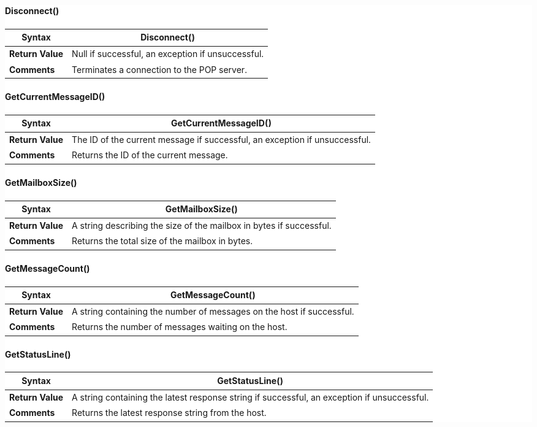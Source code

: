  

#### Disconnect()

 

| **Syntax**       | Disconnect()                                       |
| ---------------- | -------------------------------------------------- |
| **Return Value** | Null if successful, an exception if  unsuccessful. |
| **Comments**     | Terminates a connection to the POP server.         |

 

#### GetCurrentMessageID()

 

| **Syntax**       | GetCurrentMessageID()                                        |
| ---------------- | ------------------------------------------------------------ |
| **Return Value** | The ID of the current  message if successful, an exception if unsuccessful. |
| **Comments**     | Returns the ID of the current message.                       |



 

 

#### GetMailboxSize()

 

| **Syntax**       | GetMailboxSize()                                             |
| ---------------- | ------------------------------------------------------------ |
| **Return Value** | A string describing the size of the mailbox  in bytes if successful. |
| **Comments**     | Returns the total size of the mailbox in bytes.              |

 

#### GetMessageCount()

 

| **Syntax**       | GetMessageCount()                                            |
| ---------------- | ------------------------------------------------------------ |
| **Return Value** | A string containing the number of messages  on the host if successful. |
| **Comments**     | Returns the number of messages waiting on  the host.         |

 

#### GetStatusLine()

 

| **Syntax**       | GetStatusLine()                                              |
| ---------------- | ------------------------------------------------------------ |
| **Return Value** | A string containing the  latest response string if successful, an exception if unsuccessful. |
| **Comments**     | Returns the latest response string from the  host.           |
